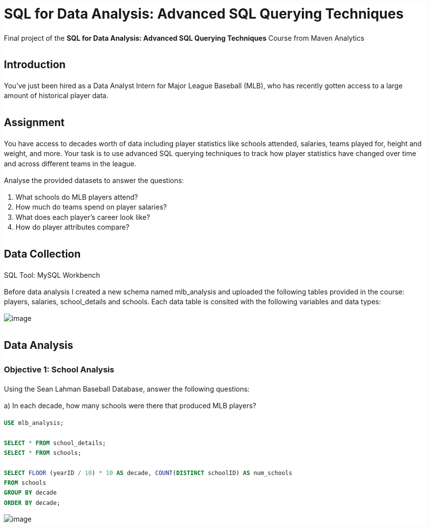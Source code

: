 # SQL for Data Analysis: Advanced SQL Querying Techniques
Final project of the **SQL for Data Analysis: Advanced SQL Querying Techniques** Course from Maven Analytics

## Introduction
You’ve just been hired as a Data Analyst Intern for Major League Baseball (MLB), who has recently gotten access to a large amount of historical player data.

## Assignment
You have access to decades worth of data including player statistics like schools attended, salaries, teams played for, height and weight, and more.
Your task is to use advanced SQL querying techniques to track how player statistics have changed over time and across different teams in the league.

Analyse the provided datasets to answer the questions:
1.	What schools do MLB players attend?
2.	How much do teams spend on player salaries?
3.	What does each player’s career look like?
4.	How do player attributes compare?

## Data Collection
SQL Tool: MySQL Workbench

Before data analysis I created a new schema named mlb_analysis and uploaded the following tables provided in the course: players, salaries, school_details and schools.
Each data table is consited with the following variables and data types:

![image](https://github.com/user-attachments/assets/2de9a13a-a1eb-429a-b579-b99a2a133911)

## Data Analysis

### Objective 1: School Analysis
Using the Sean Lahman Baseball Database, answer the following questions:

a) In each decade, how many schools were there that produced MLB players?

```sql
USE mlb_analysis;

SELECT * FROM school_details;
SELECT * FROM schools;

SELECT FLOOR (yearID / 10) * 10 AS decade, COUNT(DISTINCT schoolID) AS num_schools
FROM schools
GROUP BY decade
ORDER BY decade;
```

![image](https://github.com/user-attachments/assets/c20fc50e-aa69-46d2-bdb9-f07cf7d8a791)
